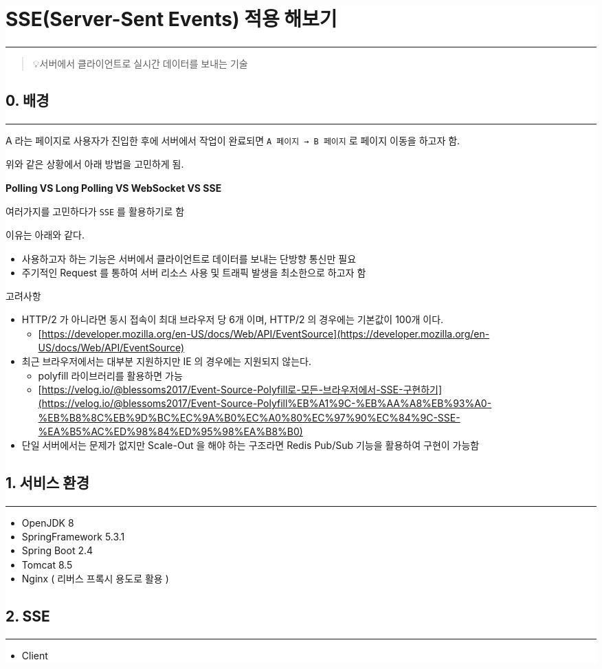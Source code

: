 # SSE(Server-Sent Events) 적용 해보기

---

> 💡서버에서 클라이언트로 실시간 데이터를 보내는 기술
>

## 0. 배경

---

  A 라는 페이지로 사용자가 진입한 후에 서버에서 작업이 완료되면 `A 페이지 → B 페이지` 로 페이지 이동을 하고자 함.

위와 같은 상황에서 아래 방법을 고민하게 됨.

**Polling VS Long Polling VS WebSocket VS SSE** 

여러가지를 고민하다가 `SSE` 를 활용하기로 함

이유는 아래와 같다.

- 사용하고자 하는 기능은 서버에서 클라이언트로 데이터를 보내는 단방향 통신만 필요
- 주기적인 Request 를 통하여 서버 리소스 사용 및 트래픽 발생을 최소한으로 하고자 함

고려사항

- HTTP/2 가 아니라면 동시 접속이 최대 브라우저 당 6개 이며, HTTP/2 의 경우에는
기본값이 100개 이다.
    - [https://developer.mozilla.org/en-US/docs/Web/API/EventSource](https://developer.mozilla.org/en-US/docs/Web/API/EventSource)
- 최근 브라우저에서는 대부분 지원하지만 IE 의 경우에는 지원되지 않는다.
    - polyfill 라이브러리를 활용하면 가능
    - [https://velog.io/@blessoms2017/Event-Source-Polyfill로-모든-브라우저에서-SSE-구현하기](https://velog.io/@blessoms2017/Event-Source-Polyfill%EB%A1%9C-%EB%AA%A8%EB%93%A0-%EB%B8%8C%EB%9D%BC%EC%9A%B0%EC%A0%80%EC%97%90%EC%84%9C-SSE-%EA%B5%AC%ED%98%84%ED%95%98%EA%B8%B0)
- 단일 서버에서는 문제가 없지만 Scale-Out 을 해야 하는 구조라면 Redis Pub/Sub 기능을 활용하여 구현이 가능함

## 1. 서비스 환경

---

- OpenJDK 8
- SpringFramework 5.3.1
- Spring Boot 2.4
- Tomcat 8.5
- Nginx ( 리버스 프록시 용도로 활용 )

## 2. SSE

---

- Client
    
    ```jsx
    